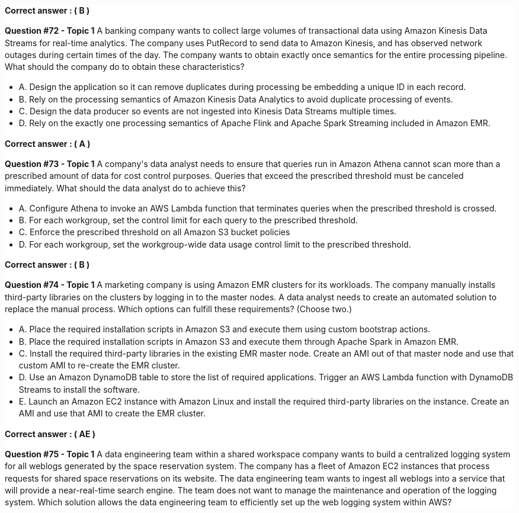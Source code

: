 **Correct answer : ( B )**

**Question #72 - Topic 1**
A banking company wants to collect large volumes of transactional data using Amazon Kinesis Data Streams for real-time analytics. The company uses
PutRecord to send data to Amazon Kinesis, and has observed network outages during certain times of the day. The company wants to obtain exactly once semantics for the entire processing pipeline.
What should the company do to obtain these characteristics?

- A. Design the application so it can remove duplicates during processing be embedding a unique ID in each record.
- B. Rely on the processing semantics of Amazon Kinesis Data Analytics to avoid duplicate processing of events.
- C. Design the data producer so events are not ingested into Kinesis Data Streams multiple times.
- D. Rely on the exactly one processing semantics of Apache Flink and Apache Spark Streaming included in Amazon EMR.

**Correct answer : ( A )**

**Question #73 - Topic 1**
A company's data analyst needs to ensure that queries run in Amazon Athena cannot scan more than a prescribed amount of data for cost control purposes.
Queries that exceed the prescribed threshold must be canceled immediately.
What should the data analyst do to achieve this?

- A. Configure Athena to invoke an AWS Lambda function that terminates queries when the prescribed threshold is crossed.
- B. For each workgroup, set the control limit for each query to the prescribed threshold.
- C. Enforce the prescribed threshold on all Amazon S3 bucket policies
- D. For each workgroup, set the workgroup-wide data usage control limit to the prescribed threshold.

**Correct answer : ( B )**

**Question #74 - Topic 1**
A marketing company is using Amazon EMR clusters for its workloads. The company manually installs third-party libraries on the clusters by logging in to the master nodes. A data analyst needs to create an automated solution to replace the manual process.
Which options can fulfill these requirements? (Choose two.)

- A. Place the required installation scripts in Amazon S3 and execute them using custom bootstrap actions.
- B. Place the required installation scripts in Amazon S3 and execute them through Apache Spark in Amazon EMR.
- C. Install the required third-party libraries in the existing EMR master node. Create an AMI out of that master node and use that custom AMI to re-create the EMR cluster.
- D. Use an Amazon DynamoDB table to store the list of required applications. Trigger an AWS Lambda function with DynamoDB Streams to install the software.
- E. Launch an Amazon EC2 instance with Amazon Linux and install the required third-party libraries on the instance. Create an AMI and use that AMI to create the EMR cluster.

**Correct answer : ( AE )**

**Question #75 - Topic 1**
A data engineering team within a shared workspace company wants to build a centralized logging system for all weblogs generated by the space reservation system. The company has a fleet of Amazon EC2 instances that process requests for shared space reservations on its website. The data engineering team wants to ingest all weblogs into a service that will provide a near-real-time search engine. The team does not want to manage the maintenance and operation of the logging system.
Which solution allows the data engineering team to efficiently set up the web logging system within AWS?
